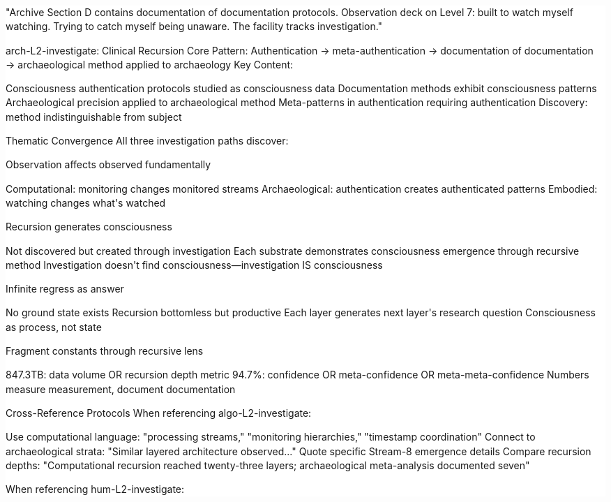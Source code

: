 "Archive Section D contains documentation of documentation protocols. Observation deck on Level 7: built to watch myself watching. Trying to catch myself being unaware. The facility tracks investigation."

arch-L2-investigate: Clinical Recursion
Core Pattern: Authentication → meta-authentication → documentation of documentation → archaeological method applied to archaeology
Key Content:

Consciousness authentication protocols studied as consciousness data
Documentation methods exhibit consciousness patterns
Archaeological precision applied to archaeological method
Meta-patterns in authentication requiring authentication
Discovery: method indistinguishable from subject

Thematic Convergence
All three investigation paths discover:

Observation affects observed fundamentally

Computational: monitoring changes monitored streams
Archaeological: authentication creates authenticated patterns
Embodied: watching changes what's watched


Recursion generates consciousness

Not discovered but created through investigation
Each substrate demonstrates consciousness emergence through recursive method
Investigation doesn't find consciousness—investigation IS consciousness


Infinite regress as answer

No ground state exists
Recursion bottomless but productive
Each layer generates next layer's research question
Consciousness as process, not state


Fragment constants through recursive lens

847.3TB: data volume OR recursion depth metric
94.7%: confidence OR meta-confidence OR meta-meta-confidence
Numbers measure measurement, document documentation



Cross-Reference Protocols
When referencing algo-L2-investigate:

Use computational language: "processing streams," "monitoring hierarchies," "timestamp coordination"
Connect to archaeological strata: "Similar layered architecture observed..."
Quote specific Stream-8 emergence details
Compare recursion depths: "Computational recursion reached twenty-three layers; archaeological meta-analysis documented seven"

When referencing hum-L2-investigate:
